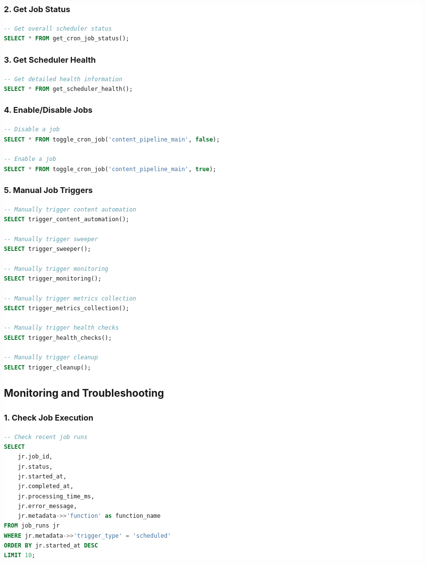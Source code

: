 ### 2. Get Job Status

```sql
-- Get overall scheduler status
SELECT * FROM get_cron_job_status();
```

### 3. Get Scheduler Health

```sql
-- Get detailed health information
SELECT * FROM get_scheduler_health();
```

### 4. Enable/Disable Jobs

```sql
-- Disable a job
SELECT * FROM toggle_cron_job('content_pipeline_main', false);

-- Enable a job
SELECT * FROM toggle_cron_job('content_pipeline_main', true);
```

### 5. Manual Job Triggers

```sql
-- Manually trigger content automation
SELECT trigger_content_automation();

-- Manually trigger sweeper
SELECT trigger_sweeper();

-- Manually trigger monitoring
SELECT trigger_monitoring();

-- Manually trigger metrics collection
SELECT trigger_metrics_collection();

-- Manually trigger health checks
SELECT trigger_health_checks();

-- Manually trigger cleanup
SELECT trigger_cleanup();
```

## Monitoring and Troubleshooting

### 1. Check Job Execution

```sql
-- Check recent job runs
SELECT 
    jr.job_id,
    jr.status,
    jr.started_at,
    jr.completed_at,
    jr.processing_time_ms,
    jr.error_message,
    jr.metadata->>'function' as function_name
FROM job_runs jr
WHERE jr.metadata->>'trigger_type' = 'scheduled'
ORDER BY jr.started_at DESC
LIMIT 10;
```
